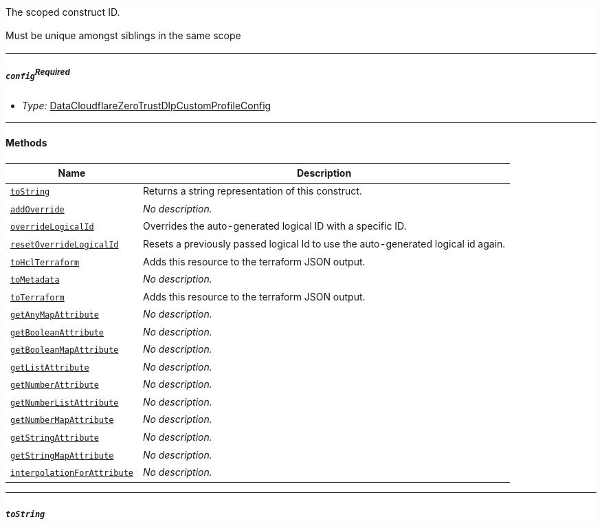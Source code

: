 The scoped construct ID.

Must be unique amongst siblings in the same scope

---

##### `config`<sup>Required</sup> <a name="config" id="@cdktf/provider-cloudflare.dataCloudflareZeroTrustDlpCustomProfile.DataCloudflareZeroTrustDlpCustomProfile.Initializer.parameter.config"></a>

- *Type:* <a href="#@cdktf/provider-cloudflare.dataCloudflareZeroTrustDlpCustomProfile.DataCloudflareZeroTrustDlpCustomProfileConfig">DataCloudflareZeroTrustDlpCustomProfileConfig</a>

---

#### Methods <a name="Methods" id="Methods"></a>

| **Name** | **Description** |
| --- | --- |
| <code><a href="#@cdktf/provider-cloudflare.dataCloudflareZeroTrustDlpCustomProfile.DataCloudflareZeroTrustDlpCustomProfile.toString">toString</a></code> | Returns a string representation of this construct. |
| <code><a href="#@cdktf/provider-cloudflare.dataCloudflareZeroTrustDlpCustomProfile.DataCloudflareZeroTrustDlpCustomProfile.addOverride">addOverride</a></code> | *No description.* |
| <code><a href="#@cdktf/provider-cloudflare.dataCloudflareZeroTrustDlpCustomProfile.DataCloudflareZeroTrustDlpCustomProfile.overrideLogicalId">overrideLogicalId</a></code> | Overrides the auto-generated logical ID with a specific ID. |
| <code><a href="#@cdktf/provider-cloudflare.dataCloudflareZeroTrustDlpCustomProfile.DataCloudflareZeroTrustDlpCustomProfile.resetOverrideLogicalId">resetOverrideLogicalId</a></code> | Resets a previously passed logical Id to use the auto-generated logical id again. |
| <code><a href="#@cdktf/provider-cloudflare.dataCloudflareZeroTrustDlpCustomProfile.DataCloudflareZeroTrustDlpCustomProfile.toHclTerraform">toHclTerraform</a></code> | Adds this resource to the terraform JSON output. |
| <code><a href="#@cdktf/provider-cloudflare.dataCloudflareZeroTrustDlpCustomProfile.DataCloudflareZeroTrustDlpCustomProfile.toMetadata">toMetadata</a></code> | *No description.* |
| <code><a href="#@cdktf/provider-cloudflare.dataCloudflareZeroTrustDlpCustomProfile.DataCloudflareZeroTrustDlpCustomProfile.toTerraform">toTerraform</a></code> | Adds this resource to the terraform JSON output. |
| <code><a href="#@cdktf/provider-cloudflare.dataCloudflareZeroTrustDlpCustomProfile.DataCloudflareZeroTrustDlpCustomProfile.getAnyMapAttribute">getAnyMapAttribute</a></code> | *No description.* |
| <code><a href="#@cdktf/provider-cloudflare.dataCloudflareZeroTrustDlpCustomProfile.DataCloudflareZeroTrustDlpCustomProfile.getBooleanAttribute">getBooleanAttribute</a></code> | *No description.* |
| <code><a href="#@cdktf/provider-cloudflare.dataCloudflareZeroTrustDlpCustomProfile.DataCloudflareZeroTrustDlpCustomProfile.getBooleanMapAttribute">getBooleanMapAttribute</a></code> | *No description.* |
| <code><a href="#@cdktf/provider-cloudflare.dataCloudflareZeroTrustDlpCustomProfile.DataCloudflareZeroTrustDlpCustomProfile.getListAttribute">getListAttribute</a></code> | *No description.* |
| <code><a href="#@cdktf/provider-cloudflare.dataCloudflareZeroTrustDlpCustomProfile.DataCloudflareZeroTrustDlpCustomProfile.getNumberAttribute">getNumberAttribute</a></code> | *No description.* |
| <code><a href="#@cdktf/provider-cloudflare.dataCloudflareZeroTrustDlpCustomProfile.DataCloudflareZeroTrustDlpCustomProfile.getNumberListAttribute">getNumberListAttribute</a></code> | *No description.* |
| <code><a href="#@cdktf/provider-cloudflare.dataCloudflareZeroTrustDlpCustomProfile.DataCloudflareZeroTrustDlpCustomProfile.getNumberMapAttribute">getNumberMapAttribute</a></code> | *No description.* |
| <code><a href="#@cdktf/provider-cloudflare.dataCloudflareZeroTrustDlpCustomProfile.DataCloudflareZeroTrustDlpCustomProfile.getStringAttribute">getStringAttribute</a></code> | *No description.* |
| <code><a href="#@cdktf/provider-cloudflare.dataCloudflareZeroTrustDlpCustomProfile.DataCloudflareZeroTrustDlpCustomProfile.getStringMapAttribute">getStringMapAttribute</a></code> | *No description.* |
| <code><a href="#@cdktf/provider-cloudflare.dataCloudflareZeroTrustDlpCustomProfile.DataCloudflareZeroTrustDlpCustomProfile.interpolationForAttribute">interpolationForAttribute</a></code> | *No description.* |

---

##### `toString` <a name="toString" id="@cdktf/provider-cloudflare.dataCloudflareZeroTrustDlpCustomProfile.DataCloudflareZeroTrustDlpCustomProfile.toString"></a>
